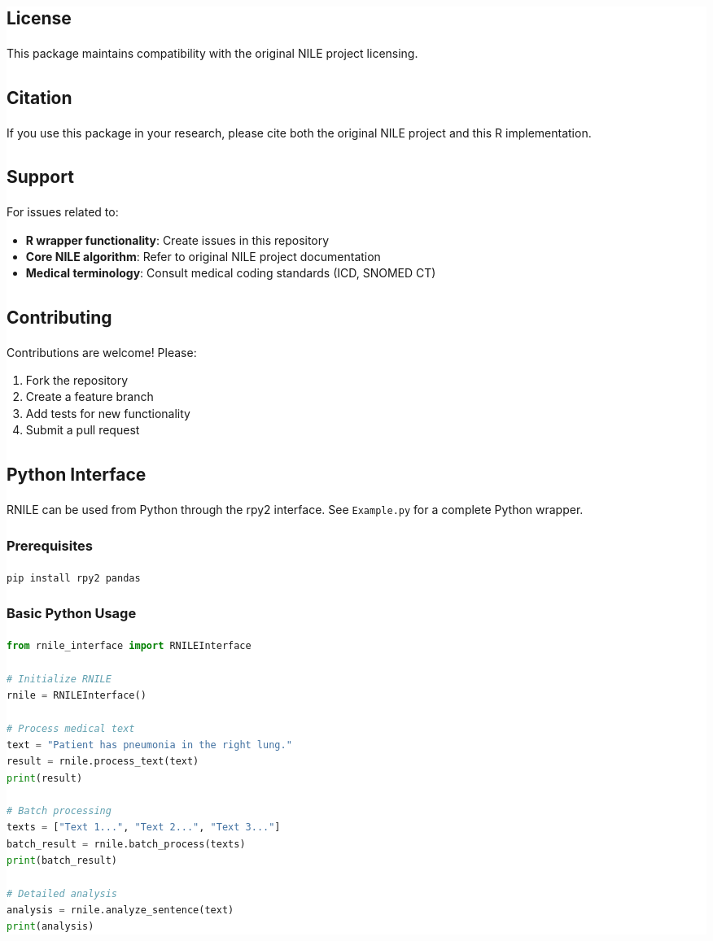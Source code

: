 ## License

This package maintains compatibility with the original NILE project licensing.

## Citation

If you use this package in your research, please cite both the original NILE project and this R implementation.

## Support

For issues related to:
- **R wrapper functionality**: Create issues in this repository
- **Core NILE algorithm**: Refer to original NILE project documentation
- **Medical terminology**: Consult medical coding standards (ICD, SNOMED CT)

## Contributing

Contributions are welcome! Please:
1. Fork the repository
2. Create a feature branch
3. Add tests for new functionality
4. Submit a pull request

## Python Interface

RNILE can be used from Python through the rpy2 interface. See `Example.py` for a complete Python wrapper.

### Prerequisites
```bash
pip install rpy2 pandas
```

### Basic Python Usage
```python
from rnile_interface import RNILEInterface

# Initialize RNILE
rnile = RNILEInterface()

# Process medical text
text = "Patient has pneumonia in the right lung."
result = rnile.process_text(text)
print(result)

# Batch processing
texts = ["Text 1...", "Text 2...", "Text 3..."]
batch_result = rnile.batch_process(texts)
print(batch_result)

# Detailed analysis
analysis = rnile.analyze_sentence(text)
print(analysis)
```
